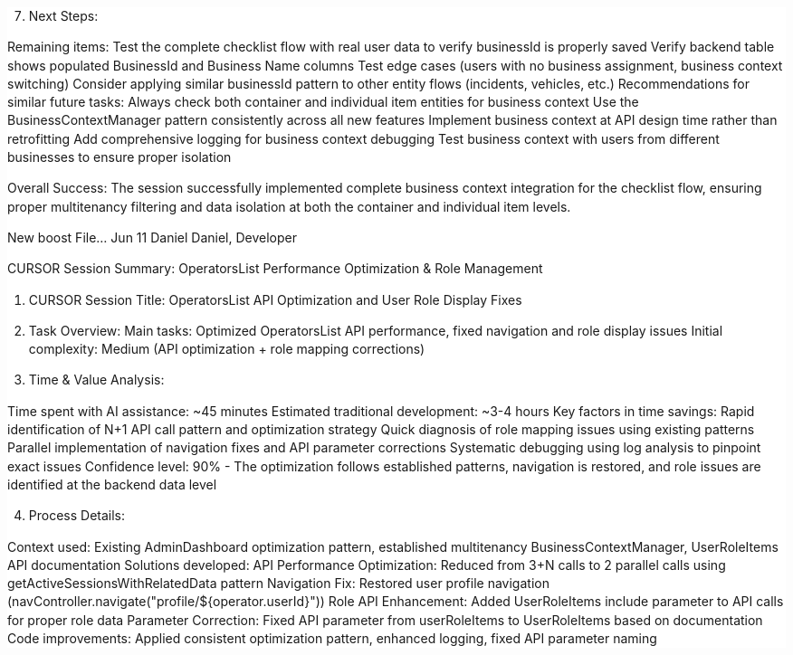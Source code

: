 7. Next Steps:

Remaining items:
Test the complete checklist flow with real user data to verify businessId is properly saved
Verify backend table shows populated BusinessId and Business Name columns
Test edge cases (users with no business assignment, business context switching)
Consider applying similar businessId pattern to other entity flows (incidents, vehicles, etc.)
Recommendations for similar future tasks:
Always check both container and individual item entities for business context
Use the BusinessContextManager pattern consistently across all new features
Implement business context at API design time rather than retrofitting
Add comprehensive logging for business context debugging
Test business context with users from different businesses to ensure proper isolation

Overall Success: The session successfully implemented complete business context integration for the checklist flow, ensuring proper multitenancy filtering and data isolation at both the container and individual item levels.

New boost
File…
Jun 11
Daniel
Daniel, Developer

CURSOR Session Summary: OperatorsList Performance Optimization & Role Management

1. CURSOR Session Title: OperatorsList API Optimization and User Role Display Fixes

2. Task Overview:
Main tasks: Optimized OperatorsList API performance, fixed navigation and role display issues
Initial complexity: Medium (API optimization + role mapping corrections)

3. Time & Value Analysis:

Time spent with AI assistance: ~45 minutes
Estimated traditional development: ~3-4 hours
Key factors in time savings:
Rapid identification of N+1 API call pattern and optimization strategy
Quick diagnosis of role mapping issues using existing patterns
Parallel implementation of navigation fixes and API parameter corrections
Systematic debugging using log analysis to pinpoint exact issues
Confidence level: 90% - The optimization follows established patterns, navigation is restored, and role issues are identified at the backend data level

4. Process Details:

Context used: Existing AdminDashboard optimization pattern, established multitenancy BusinessContextManager, UserRoleItems API documentation
Solutions developed:
API Performance Optimization: Reduced from 3+N calls to 2 parallel calls using getActiveSessionsWithRelatedData pattern
Navigation Fix: Restored user profile navigation (navController.navigate("profile/${operator.userId}"))
Role API Enhancement: Added UserRoleItems include parameter to API calls for proper role data
Parameter Correction: Fixed API parameter from userRoleItems to UserRoleItems based on documentation
Code improvements: Applied consistent optimization pattern, enhanced logging, fixed API parameter naming
